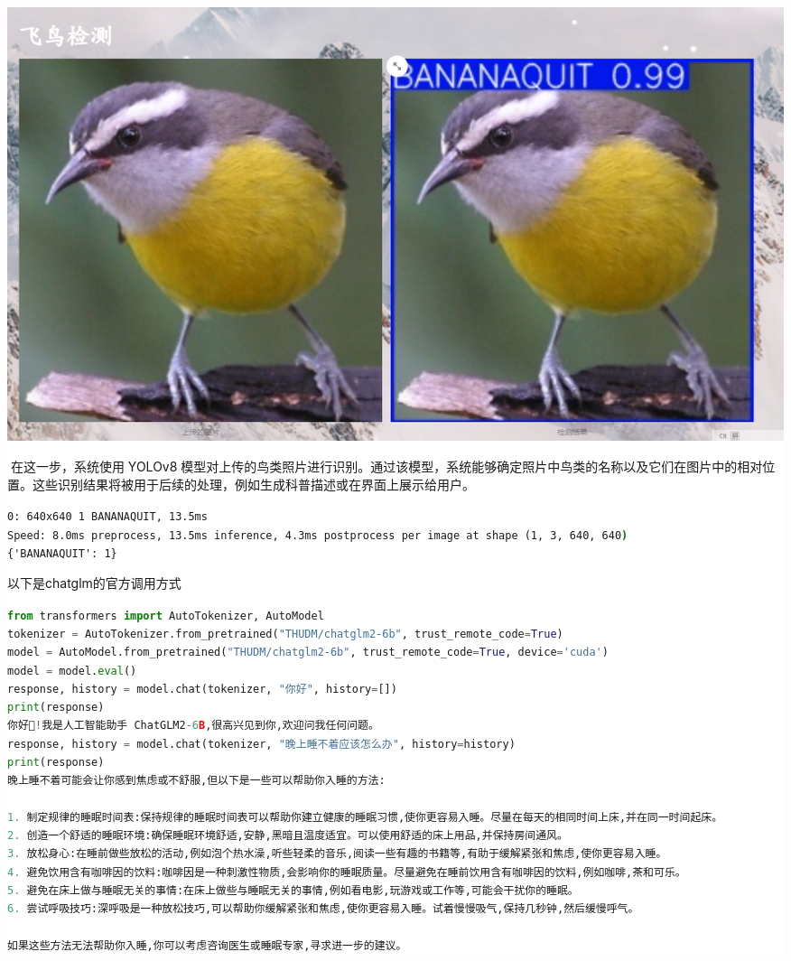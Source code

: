 ![](md_images/image-20240223142640248.png)

​		在这一步，系统使用 YOLOv8 模型对上传的鸟类照片进行识别。通过该模型，系统能够确定照片中鸟类的名称以及它们在图片中的相对位置。这些识别结果将被用于后续的处理，例如生成科普描述或在界面上展示给用户。

```cmd
0: 640x640 1 BANANAQUIT, 13.5ms
Speed: 8.0ms preprocess, 13.5ms inference, 4.3ms postprocess per image at shape (1, 3, 640, 640)
{'BANANAQUIT': 1}

```

以下是chatglm的官方调用方式

```python
from transformers import AutoTokenizer, AutoModel
tokenizer = AutoTokenizer.from_pretrained("THUDM/chatglm2-6b", trust_remote_code=True)
model = AutoModel.from_pretrained("THUDM/chatglm2-6b", trust_remote_code=True, device='cuda')
model = model.eval()
response, history = model.chat(tokenizer, "你好", history=[])
print(response)
你好👋!我是人工智能助手 ChatGLM2-6B,很高兴见到你,欢迎问我任何问题。
response, history = model.chat(tokenizer, "晚上睡不着应该怎么办", history=history)
print(response)
晚上睡不着可能会让你感到焦虑或不舒服,但以下是一些可以帮助你入睡的方法:

1. 制定规律的睡眠时间表:保持规律的睡眠时间表可以帮助你建立健康的睡眠习惯,使你更容易入睡。尽量在每天的相同时间上床,并在同一时间起床。
2. 创造一个舒适的睡眠环境:确保睡眠环境舒适,安静,黑暗且温度适宜。可以使用舒适的床上用品,并保持房间通风。
3. 放松身心:在睡前做些放松的活动,例如泡个热水澡,听些轻柔的音乐,阅读一些有趣的书籍等,有助于缓解紧张和焦虑,使你更容易入睡。
4. 避免饮用含有咖啡因的饮料:咖啡因是一种刺激性物质,会影响你的睡眠质量。尽量避免在睡前饮用含有咖啡因的饮料,例如咖啡,茶和可乐。
5. 避免在床上做与睡眠无关的事情:在床上做些与睡眠无关的事情,例如看电影,玩游戏或工作等,可能会干扰你的睡眠。
6. 尝试呼吸技巧:深呼吸是一种放松技巧,可以帮助你缓解紧张和焦虑,使你更容易入睡。试着慢慢吸气,保持几秒钟,然后缓慢呼气。

如果这些方法无法帮助你入睡,你可以考虑咨询医生或睡眠专家,寻求进一步的建议。
```
